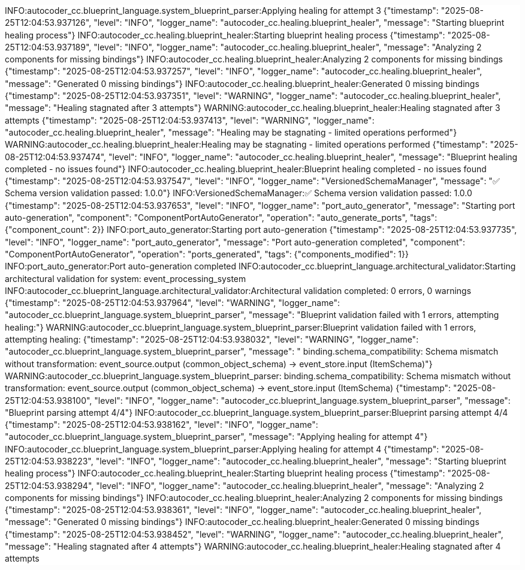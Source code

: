 INFO:autocoder_cc.blueprint_language.system_blueprint_parser:Applying healing for attempt 3
{"timestamp": "2025-08-25T12:04:53.937126", "level": "INFO", "logger_name": "autocoder_cc.healing.blueprint_healer", "message": "Starting blueprint healing process"}
INFO:autocoder_cc.healing.blueprint_healer:Starting blueprint healing process
{"timestamp": "2025-08-25T12:04:53.937189", "level": "INFO", "logger_name": "autocoder_cc.healing.blueprint_healer", "message": "Analyzing 2 components for missing bindings"}
INFO:autocoder_cc.healing.blueprint_healer:Analyzing 2 components for missing bindings
{"timestamp": "2025-08-25T12:04:53.937257", "level": "INFO", "logger_name": "autocoder_cc.healing.blueprint_healer", "message": "Generated 0 missing bindings"}
INFO:autocoder_cc.healing.blueprint_healer:Generated 0 missing bindings
{"timestamp": "2025-08-25T12:04:53.937351", "level": "WARNING", "logger_name": "autocoder_cc.healing.blueprint_healer", "message": "Healing stagnated after 3 attempts"}
WARNING:autocoder_cc.healing.blueprint_healer:Healing stagnated after 3 attempts
{"timestamp": "2025-08-25T12:04:53.937413", "level": "WARNING", "logger_name": "autocoder_cc.healing.blueprint_healer", "message": "Healing may be stagnating - limited operations performed"}
WARNING:autocoder_cc.healing.blueprint_healer:Healing may be stagnating - limited operations performed
{"timestamp": "2025-08-25T12:04:53.937474", "level": "INFO", "logger_name": "autocoder_cc.healing.blueprint_healer", "message": "Blueprint healing completed - no issues found"}
INFO:autocoder_cc.healing.blueprint_healer:Blueprint healing completed - no issues found
{"timestamp": "2025-08-25T12:04:53.937547", "level": "INFO", "logger_name": "VersionedSchemaManager", "message": "✅ Schema version validation passed: 1.0.0"}
INFO:VersionedSchemaManager:✅ Schema version validation passed: 1.0.0
{"timestamp": "2025-08-25T12:04:53.937653", "level": "INFO", "logger_name": "port_auto_generator", "message": "Starting port auto-generation", "component": "ComponentPortAutoGenerator", "operation": "auto_generate_ports", "tags": {"component_count": 2}}
INFO:port_auto_generator:Starting port auto-generation
{"timestamp": "2025-08-25T12:04:53.937735", "level": "INFO", "logger_name": "port_auto_generator", "message": "Port auto-generation completed", "component": "ComponentPortAutoGenerator", "operation": "ports_generated", "tags": {"components_modified": 1}}
INFO:port_auto_generator:Port auto-generation completed
INFO:autocoder_cc.blueprint_language.architectural_validator:Starting architectural validation for system: event_processing_system
INFO:autocoder_cc.blueprint_language.architectural_validator:Architectural validation completed: 0 errors, 0 warnings
{"timestamp": "2025-08-25T12:04:53.937964", "level": "WARNING", "logger_name": "autocoder_cc.blueprint_language.system_blueprint_parser", "message": "Blueprint validation failed with 1 errors, attempting healing:"}
WARNING:autocoder_cc.blueprint_language.system_blueprint_parser:Blueprint validation failed with 1 errors, attempting healing:
{"timestamp": "2025-08-25T12:04:53.938032", "level": "WARNING", "logger_name": "autocoder_cc.blueprint_language.system_blueprint_parser", "message": "  binding.schema_compatibility: Schema mismatch without transformation: event_source.output (common_object_schema) → event_store.input (ItemSchema)"}
WARNING:autocoder_cc.blueprint_language.system_blueprint_parser:  binding.schema_compatibility: Schema mismatch without transformation: event_source.output (common_object_schema) → event_store.input (ItemSchema)
{"timestamp": "2025-08-25T12:04:53.938100", "level": "INFO", "logger_name": "autocoder_cc.blueprint_language.system_blueprint_parser", "message": "Blueprint parsing attempt 4/4"}
INFO:autocoder_cc.blueprint_language.system_blueprint_parser:Blueprint parsing attempt 4/4
{"timestamp": "2025-08-25T12:04:53.938162", "level": "INFO", "logger_name": "autocoder_cc.blueprint_language.system_blueprint_parser", "message": "Applying healing for attempt 4"}
INFO:autocoder_cc.blueprint_language.system_blueprint_parser:Applying healing for attempt 4
{"timestamp": "2025-08-25T12:04:53.938223", "level": "INFO", "logger_name": "autocoder_cc.healing.blueprint_healer", "message": "Starting blueprint healing process"}
INFO:autocoder_cc.healing.blueprint_healer:Starting blueprint healing process
{"timestamp": "2025-08-25T12:04:53.938294", "level": "INFO", "logger_name": "autocoder_cc.healing.blueprint_healer", "message": "Analyzing 2 components for missing bindings"}
INFO:autocoder_cc.healing.blueprint_healer:Analyzing 2 components for missing bindings
{"timestamp": "2025-08-25T12:04:53.938361", "level": "INFO", "logger_name": "autocoder_cc.healing.blueprint_healer", "message": "Generated 0 missing bindings"}
INFO:autocoder_cc.healing.blueprint_healer:Generated 0 missing bindings
{"timestamp": "2025-08-25T12:04:53.938452", "level": "WARNING", "logger_name": "autocoder_cc.healing.blueprint_healer", "message": "Healing stagnated after 4 attempts"}
WARNING:autocoder_cc.healing.blueprint_healer:Healing stagnated after 4 attempts